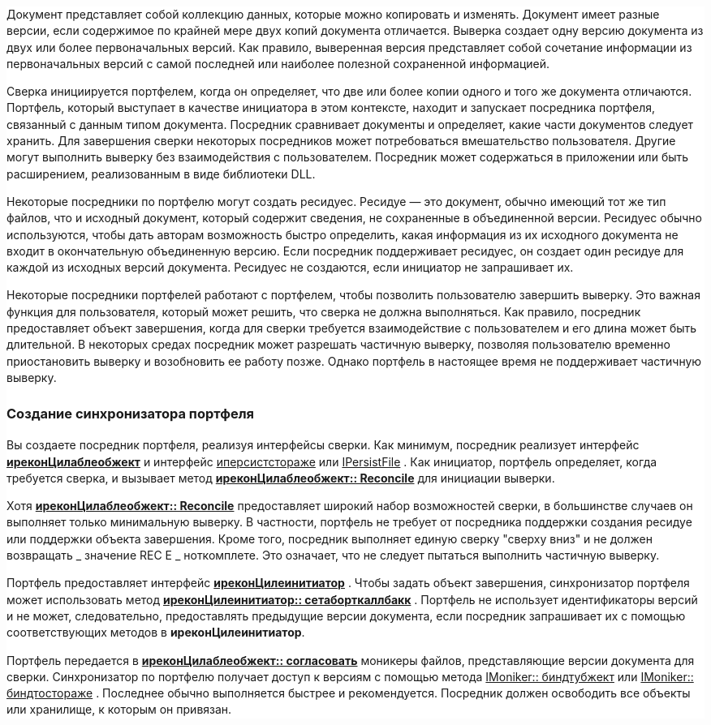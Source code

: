Документ представляет собой коллекцию данных, которые можно копировать и изменять. Документ имеет разные версии, если содержимое по крайней мере двух копий документа отличается. Выверка создает одну версию документа из двух или более первоначальных версий. Как правило, выверенная версия представляет собой сочетание информации из первоначальных версий с самой последней или наиболее полезной сохраненной информацией.

Сверка инициируется портфелем, когда он определяет, что две или более копии одного и того же документа отличаются. Портфель, который выступает в качестве инициатора в этом контексте, находит и запускает посредника портфеля, связанный с данным типом документа. Посредник сравнивает документы и определяет, какие части документов следует хранить. Для завершения сверки некоторых посредников может потребоваться вмешательство пользователя. Другие могут выполнить выверку без взаимодействия с пользователем. Посредник может содержаться в приложении или быть расширением, реализованным в виде библиотеки DLL.

Некоторые посредники по портфелю могут создать ресидуес. Ресидуе — это документ, обычно имеющий тот же тип файлов, что и исходный документ, который содержит сведения, не сохраненные в объединенной версии. Ресидуес обычно используются, чтобы дать авторам возможность быстро определить, какая информация из их исходного документа не входит в окончательную объединенную версию. Если посредник поддерживает ресидуес, он создает один ресидуе для каждой из исходных версий документа. Ресидуес не создаются, если инициатор не запрашивает их.

Некоторые посредники портфелей работают с портфелем, чтобы позволить пользователю завершить выверку. Это важная функция для пользователя, который может решить, что сверка не должна выполняться. Как правило, посредник предоставляет объект завершения, когда для сверки требуется взаимодействие с пользователем и его длина может быть длительной. В некоторых средах посредник может разрешать частичную выверку, позволяя пользователю временно приостановить выверку и возобновить ее работу позже. Однако портфель в настоящее время не поддерживает частичную выверку.

### <a name="creating-a-briefcase-reconciler"></a>Создание синхронизатора портфеля

Вы создаете посредник портфеля, реализуя интерфейсы сверки. Как минимум, посредник реализует интерфейс [**иреконЦилаблеобжект**](/windows/win32/api/reconcil/nn-reconcil-ireconcilableobject) и интерфейс [иперсистстораже](/windows/win32/api/objidl/nn-objidl-ipersiststorage) или [IPersistFile](/windows/win32/api/objidl/nn-objidl-ipersistfile) . Как инициатор, портфель определяет, когда требуется сверка, и вызывает метод [**иреконЦилаблеобжект:: Reconcile**](/windows/win32/api/reconcil/nf-reconcil-ireconcilableobject-reconcile) для инициации выверки.

Хотя [**иреконЦилаблеобжект:: Reconcile**](/windows/win32/api/reconcil/nf-reconcil-ireconcilableobject-reconcile) предоставляет широкий набор возможностей сверки, в большинстве случаев он выполняет только минимальную выверку. В частности, портфель не требует от посредника поддержки создания ресидуе или поддержки объекта завершения. Кроме того, посредник выполняет единую сверку "сверху вниз" и не должен возвращать \_ значение REC E \_ ноткомплете. Это означает, что не следует пытаться выполнить частичную выверку.

Портфель предоставляет интерфейс [**иреконЦилеинитиатор**](ireconcileinitiator.md) . Чтобы задать объект завершения, синхронизатор портфеля может использовать метод [**иреконЦилеинитиатор:: сетаборткаллбакк**](/windows/win32/api/reconcil/nf-reconcil-ireconcileinitiator-setabortcallback) . Портфель не использует идентификаторы версий и не может, следовательно, предоставлять предыдущие версии документа, если посредник запрашивает их с помощью соответствующих методов в **иреконЦилеинитиатор**.

Портфель передается в [**иреконЦилаблеобжект:: согласовать**](/windows/win32/api/reconcil/nf-reconcil-ireconcilableobject-reconcile) моникеры файлов, представляющие версии документа для сверки. Синхронизатор по портфелю получает доступ к версиям с помощью метода [IMoniker:: биндтубжект](/windows/win32/api/objidl/nf-objidl-imoniker-bindtoobject) или [IMoniker:: биндтостораже](/windows/win32/api/objidl/nf-objidl-imoniker-bindtostorage) . Последнее обычно выполняется быстрее и рекомендуется. Посредник должен освободить все объекты или хранилище, к которым он привязан.
